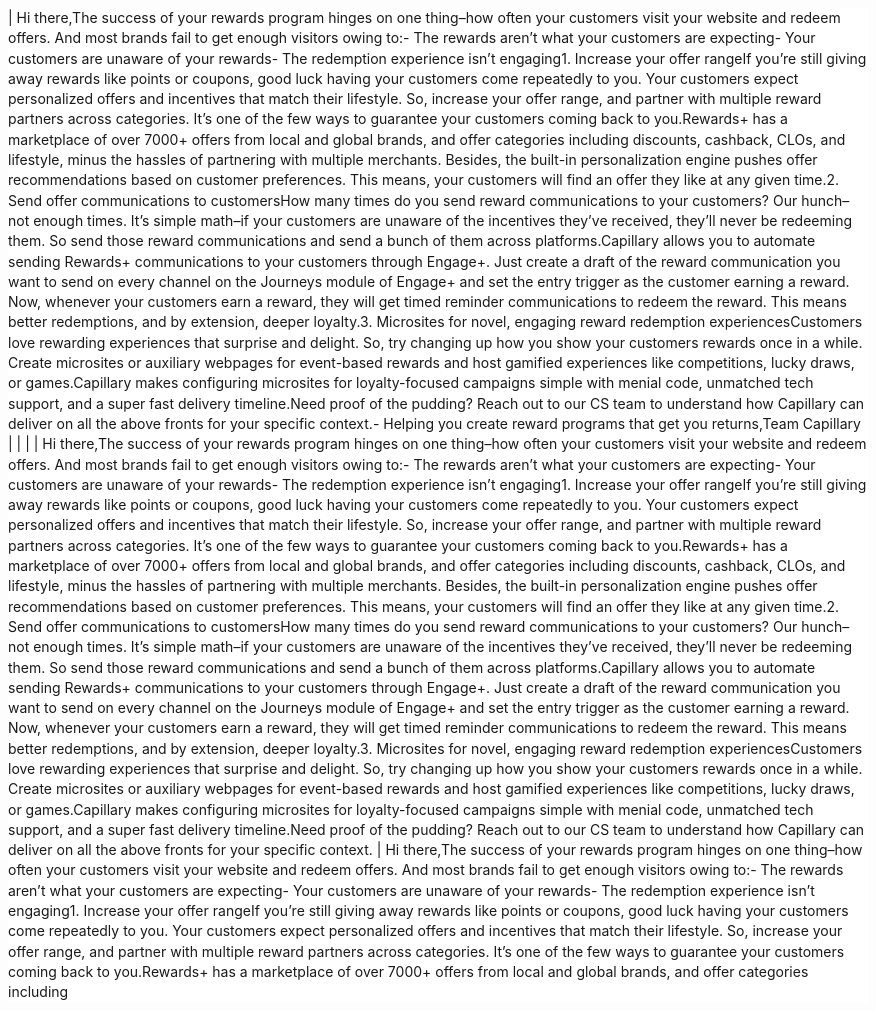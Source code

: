 | Hi there,The success of your rewards program hinges on one thing–how often your customers visit your website and redeem offers. And most brands fail to get enough visitors owing to:- The rewards aren’t what your customers are expecting- Your customers are unaware of your rewards- The redemption experience isn’t engaging1. Increase your offer rangeIf you’re still giving away rewards like points or coupons, good luck having your customers come repeatedly to you. Your customers expect personalized offers and incentives that match their lifestyle. So, increase your offer range, and partner with multiple reward partners across categories. It’s one of the few ways to guarantee your customers coming back to you.Rewards+ has a marketplace of over 7000+ offers from local and global brands, and offer categories including discounts, cashback, CLOs, and lifestyle, minus the hassles of partnering with multiple merchants. Besides, the built-in personalization engine pushes offer recommendations based on customer preferences. This means, your customers will find an offer they like at any given time.2. Send offer communications to customersHow many times do you send reward communications to your customers? Our hunch–not enough times. It’s simple math–if your customers are unaware of the incentives they’ve received, they’ll never be redeeming them. So send those reward communications and send a bunch of them across platforms.Capillary allows you to automate sending Rewards+ communications to your customers through Engage+. Just create a draft of the reward communication you want to send on every channel on the Journeys module of Engage+ and set the entry trigger as the customer earning a reward. Now, whenever your customers earn a reward, they will get timed reminder communications to redeem the reward. This means better redemptions, and by extension, deeper loyalty.3. Microsites for novel, engaging reward redemption experiencesCustomers love rewarding experiences that surprise and delight. So, try changing up how you show your customers rewards once in a while. Create microsites or auxiliary webpages for event-based rewards and host gamified experiences like competitions, lucky draws, or games.Capillary makes configuring microsites for loyalty-focused campaigns simple with menial code, unmatched tech support, and a super fast delivery timeline.Need proof of the pudding? Reach out to our CS team to understand how Capillary can deliver on all the above fronts for your specific context.- Helping you create reward programs that get you returns,Team Capillary |  |  |  | Hi there,The success of your rewards program hinges on one thing–how often your customers visit your website and redeem offers. And most brands fail to get enough visitors owing to:- The rewards aren’t what your customers are expecting- Your customers are unaware of your rewards- The redemption experience isn’t engaging1. Increase your offer rangeIf you’re still giving away rewards like points or coupons, good luck having your customers come repeatedly to you. Your customers expect personalized offers and incentives that match their lifestyle. So, increase your offer range, and partner with multiple reward partners across categories. It’s one of the few ways to guarantee your customers coming back to you.Rewards+ has a marketplace of over 7000+ offers from local and global brands, and offer categories including discounts, cashback, CLOs, and lifestyle, minus the hassles of partnering with multiple merchants. Besides, the built-in personalization engine pushes offer recommendations based on customer preferences. This means, your customers will find an offer they like at any given time.2. Send offer communications to customersHow many times do you send reward communications to your customers? Our hunch–not enough times. It’s simple math–if your customers are unaware of the incentives they’ve received, they’ll never be redeeming them. So send those reward communications and send a bunch of them across platforms.Capillary allows you to automate sending Rewards+ communications to your customers through Engage+. Just create a draft of the reward communication you want to send on every channel on the Journeys module of Engage+ and set the entry trigger as the customer earning a reward. Now, whenever your customers earn a reward, they will get timed reminder communications to redeem the reward. This means better redemptions, and by extension, deeper loyalty.3. Microsites for novel, engaging reward redemption experiencesCustomers love rewarding experiences that surprise and delight. So, try changing up how you show your customers rewards once in a while. Create microsites or auxiliary webpages for event-based rewards and host gamified experiences like competitions, lucky draws, or games.Capillary makes configuring microsites for loyalty-focused campaigns simple with menial code, unmatched tech support, and a super fast delivery timeline.Need proof of the pudding? Reach out to our CS team to understand how Capillary can deliver on all the above fronts for your specific context. | Hi there,The success of your rewards program hinges on one thing–how often your customers visit your website and redeem offers. And most brands fail to get enough visitors owing to:- The rewards aren’t what your customers are expecting- Your customers are unaware of your rewards- The redemption experience isn’t engaging1. Increase your offer rangeIf you’re still giving away rewards like points or coupons, good luck having your customers come repeatedly to you. Your customers expect personalized offers and incentives that match their lifestyle. So, increase your offer range, and partner with multiple reward partners across categories. It’s one of the few ways to guarantee your customers coming back to you.Rewards+ has a marketplace of over 7000+ offers from local and global brands, and offer categories including